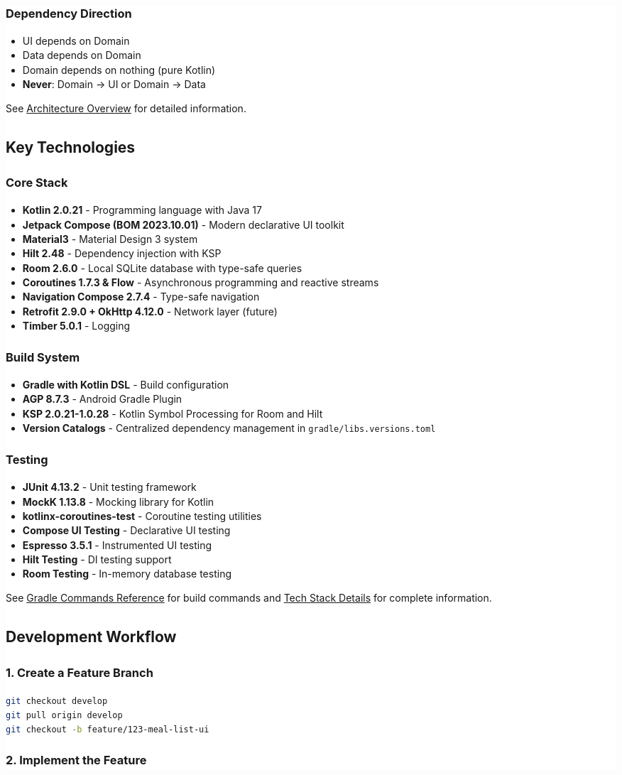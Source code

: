 ### Dependency Direction
- UI depends on Domain
- Data depends on Domain
- Domain depends on nothing (pure Kotlin)
- **Never**: Domain → UI or Domain → Data

See [Architecture Overview](../architecture/overview.md) for detailed information.

## Key Technologies

### Core Stack
- **Kotlin 2.0.21** - Programming language with Java 17
- **Jetpack Compose (BOM 2023.10.01)** - Modern declarative UI toolkit
- **Material3** - Material Design 3 system
- **Hilt 2.48** - Dependency injection with KSP
- **Room 2.6.0** - Local SQLite database with type-safe queries
- **Coroutines 1.7.3 & Flow** - Asynchronous programming and reactive streams
- **Navigation Compose 2.7.4** - Type-safe navigation
- **Retrofit 2.9.0 + OkHttp 4.12.0** - Network layer (future)
- **Timber 5.0.1** - Logging

### Build System
- **Gradle with Kotlin DSL** - Build configuration
- **AGP 8.7.3** - Android Gradle Plugin
- **KSP 2.0.21-1.0.28** - Kotlin Symbol Processing for Room and Hilt
- **Version Catalogs** - Centralized dependency management in `gradle/libs.versions.toml`

### Testing
- **JUnit 4.13.2** - Unit testing framework
- **MockK 1.13.8** - Mocking library for Kotlin
- **kotlinx-coroutines-test** - Coroutine testing utilities
- **Compose UI Testing** - Declarative UI testing
- **Espresso 3.5.1** - Instrumented UI testing
- **Hilt Testing** - DI testing support
- **Room Testing** - In-memory database testing

See [Gradle Commands Reference](../reference/gradle-commands.md) for build commands and [Tech Stack Details](../../.kiro/steering/tech.md) for complete information.

## Development Workflow

### 1. Create a Feature Branch

```bash
git checkout develop
git pull origin develop
git checkout -b feature/123-meal-list-ui
```

### 2. Implement the Feature

